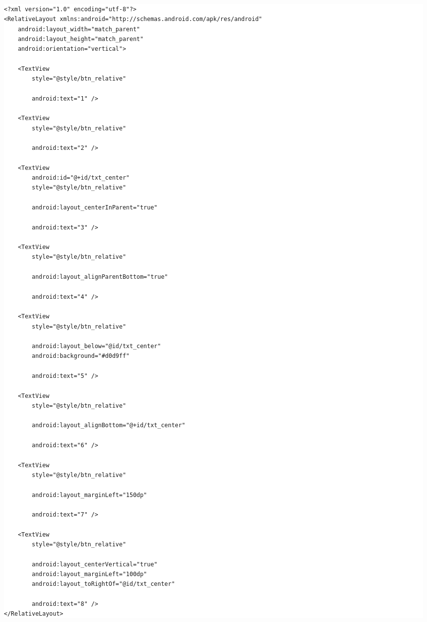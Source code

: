 ```
<?xml version="1.0" encoding="utf-8"?>
<RelativeLayout xmlns:android="http://schemas.android.com/apk/res/android"
    android:layout_width="match_parent"
    android:layout_height="match_parent"
    android:orientation="vertical">

    <TextView
        style="@style/btn_relative"

        android:text="1" />

    <TextView
        style="@style/btn_relative"

        android:text="2" />

    <TextView
        android:id="@+id/txt_center"
        style="@style/btn_relative"

        android:layout_centerInParent="true"

        android:text="3" />

    <TextView
        style="@style/btn_relative"

        android:layout_alignParentBottom="true"

        android:text="4" />

    <TextView
        style="@style/btn_relative"

        android:layout_below="@id/txt_center"
        android:background="#d0d9ff"

        android:text="5" />

    <TextView
        style="@style/btn_relative"

        android:layout_alignBottom="@+id/txt_center"

        android:text="6" />

    <TextView
        style="@style/btn_relative"

        android:layout_marginLeft="150dp"

        android:text="7" />

    <TextView
        style="@style/btn_relative"

        android:layout_centerVertical="true"
        android:layout_marginLeft="100dp"
        android:layout_toRightOf="@id/txt_center"

        android:text="8" />
</RelativeLayout>
```